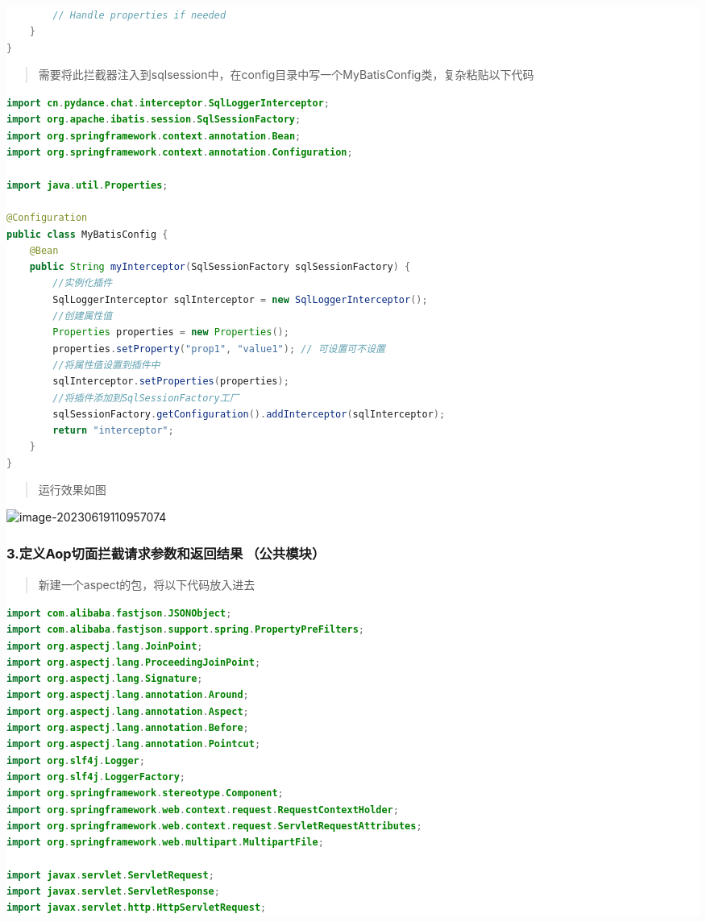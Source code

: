 ```java
        // Handle properties if needed
    }
}

```

> 需要将此拦截器注入到sqlsession中，在config目录中写一个MyBatisConfig类，复杂粘贴以下代码

```java
import cn.pydance.chat.interceptor.SqlLoggerInterceptor;
import org.apache.ibatis.session.SqlSessionFactory;
import org.springframework.context.annotation.Bean;
import org.springframework.context.annotation.Configuration;

import java.util.Properties;

@Configuration
public class MyBatisConfig {
    @Bean
    public String myInterceptor(SqlSessionFactory sqlSessionFactory) {
        //实例化插件
        SqlLoggerInterceptor sqlInterceptor = new SqlLoggerInterceptor();
        //创建属性值
        Properties properties = new Properties();
        properties.setProperty("prop1", "value1"); // 可设置可不设置
        //将属性值设置到插件中
        sqlInterceptor.setProperties(properties);
        //将插件添加到SqlSessionFactory工厂
        sqlSessionFactory.getConfiguration().addInterceptor(sqlInterceptor);
        return "interceptor";
    }
}

```

> 运行效果如图

![image-20230619110957074](https://typore-makdown.oss-cn-beijing.aliyuncs.com/img/202306231458504.png)



### 3.定义Aop切面拦截请求参数和返回结果 （公共模块）

> 新建一个aspect的包，将以下代码放入进去

```java
import com.alibaba.fastjson.JSONObject;
import com.alibaba.fastjson.support.spring.PropertyPreFilters;
import org.aspectj.lang.JoinPoint;
import org.aspectj.lang.ProceedingJoinPoint;
import org.aspectj.lang.Signature;
import org.aspectj.lang.annotation.Around;
import org.aspectj.lang.annotation.Aspect;
import org.aspectj.lang.annotation.Before;
import org.aspectj.lang.annotation.Pointcut;
import org.slf4j.Logger;
import org.slf4j.LoggerFactory;
import org.springframework.stereotype.Component;
import org.springframework.web.context.request.RequestContextHolder;
import org.springframework.web.context.request.ServletRequestAttributes;
import org.springframework.web.multipart.MultipartFile;

import javax.servlet.ServletRequest;
import javax.servlet.ServletResponse;
import javax.servlet.http.HttpServletRequest;

```